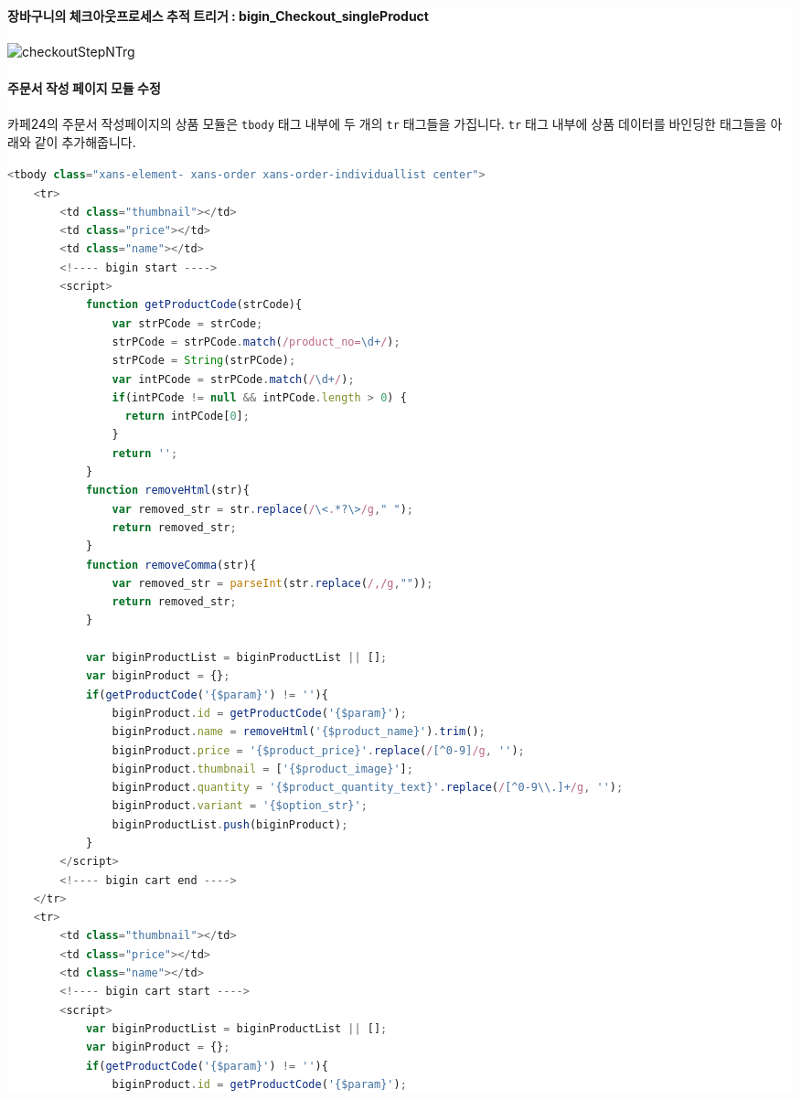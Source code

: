 

#### 장바구니의 체크아웃프로세스 추적 트리거 : bigin_Checkout_singleProduct

![checkoutStepNTrg](http://support.bigin.io/images/cafe24-event/bigin_checkoutSingleProduct.png)







#### 주문서 작성 페이지 모듈 수정

카페24의 주문서 작성페이지의 상품 모듈은 <code>tbody</code> 태그 내부에 두 개의 <code>tr</code> 태그들을 가집니다.
 <code>tr</code> 태그 내부에 상품 데이터를 바인딩한 태그들을 아래와 같이 추가해줍니다. 

```javascript
<tbody class="xans-element- xans-order xans-order-individuallist center">
	<tr>
        <td class="thumbnail"></td>
        <td class="price"></td>
        <td class="name"></td>    
		<!---- bigin start ---->
		<script>
			function getProductCode(strCode){
		    	var strPCode = strCode;
			    strPCode = strPCode.match(/product_no=\d+/);
    			strPCode = String(strPCode);
		    	var intPCode = strPCode.match(/\d+/);
	    		if(intPCode != null && intPCode.length > 0) {
		    	  return intPCode[0];
	    		}
			    return '';
			}   	 
			function removeHtml(str){
	    		var removed_str = str.replace(/\<.*?\>/g," ");
		    	return removed_str;
			}
			function removeComma(str){
		    	var removed_str = parseInt(str.replace(/,/g,""));
    			return removed_str;
			}

	    	var biginProductList = biginProductList || [];
		    var biginProduct = {};
			if(getProductCode('{$param}') != ''){
			    biginProduct.id = getProductCode('{$param}');
			    biginProduct.name = removeHtml('{$product_name}').trim();
			    biginProduct.price = '{$product_price}'.replace(/[^0-9]/g, '');
			    biginProduct.thumbnail = ['{$product_image}'];
			    biginProduct.quantity = '{$product_quantity_text}'.replace(/[^0-9\\.]+/g, '');	
			    biginProduct.variant = '{$option_str}';
			    biginProductList.push(biginProduct);
			}
		</script>
		<!---- bigin cart end ---->
	</tr>
    <tr>
        <td class="thumbnail"></td>
        <td class="price"></td>
        <td class="name"></td>            
		<!---- bigin cart start ---->
		<script>
	    	var biginProductList = biginProductList || [];
		    var biginProduct = {};
			if(getProductCode('{$param}') != ''){
			    biginProduct.id = getProductCode('{$param}');
```